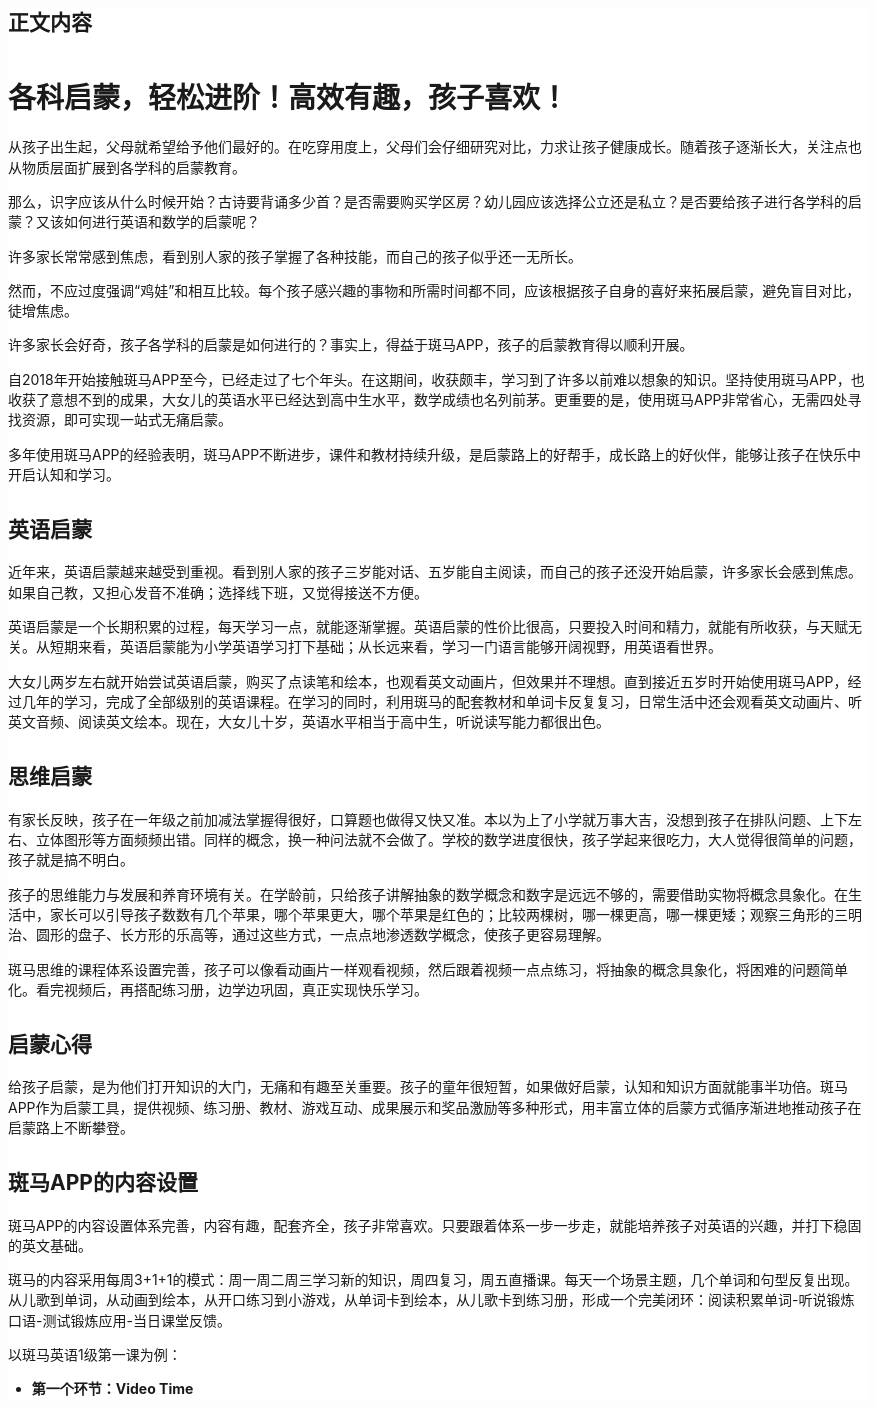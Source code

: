 
## 正文内容

# 各科启蒙，轻松进阶！高效有趣，孩子喜欢！

从孩子出生起，父母就希望给予他们最好的。在吃穿用度上，父母们会仔细研究对比，力求让孩子健康成长。随着孩子逐渐长大，关注点也从物质层面扩展到各学科的启蒙教育。

那么，识字应该从什么时候开始？古诗要背诵多少首？是否需要购买学区房？幼儿园应该选择公立还是私立？是否要给孩子进行各学科的启蒙？又该如何进行英语和数学的启蒙呢？

许多家长常常感到焦虑，看到别人家的孩子掌握了各种技能，而自己的孩子似乎还一无所长。

然而，不应过度强调“鸡娃”和相互比较。每个孩子感兴趣的事物和所需时间都不同，应该根据孩子自身的喜好来拓展启蒙，避免盲目对比，徒增焦虑。

许多家长会好奇，孩子各学科的启蒙是如何进行的？事实上，得益于斑马APP，孩子的启蒙教育得以顺利开展。

自2018年开始接触斑马APP至今，已经走过了七个年头。在这期间，收获颇丰，学习到了许多以前难以想象的知识。坚持使用斑马APP，也收获了意想不到的成果，大女儿的英语水平已经达到高中生水平，数学成绩也名列前茅。更重要的是，使用斑马APP非常省心，无需四处寻找资源，即可实现一站式无痛启蒙。

多年使用斑马APP的经验表明，斑马APP不断进步，课件和教材持续升级，是启蒙路上的好帮手，成长路上的好伙伴，能够让孩子在快乐中开启认知和学习。

## 英语启蒙

近年来，英语启蒙越来越受到重视。看到别人家的孩子三岁能对话、五岁能自主阅读，而自己的孩子还没开始启蒙，许多家长会感到焦虑。如果自己教，又担心发音不准确；选择线下班，又觉得接送不方便。

英语启蒙是一个长期积累的过程，每天学习一点，就能逐渐掌握。英语启蒙的性价比很高，只要投入时间和精力，就能有所收获，与天赋无关。从短期来看，英语启蒙能为小学英语学习打下基础；从长远来看，学习一门语言能够开阔视野，用英语看世界。

大女儿两岁左右就开始尝试英语启蒙，购买了点读笔和绘本，也观看英文动画片，但效果并不理想。直到接近五岁时开始使用斑马APP，经过几年的学习，完成了全部级别的英语课程。在学习的同时，利用斑马的配套教材和单词卡反复复习，日常生活中还会观看英文动画片、听英文音频、阅读英文绘本。现在，大女儿十岁，英语水平相当于高中生，听说读写能力都很出色。

## 思维启蒙

有家长反映，孩子在一年级之前加减法掌握得很好，口算题也做得又快又准。本以为上了小学就万事大吉，没想到孩子在排队问题、上下左右、立体图形等方面频频出错。同样的概念，换一种问法就不会做了。学校的数学进度很快，孩子学起来很吃力，大人觉得很简单的问题，孩子就是搞不明白。

孩子的思维能力与发展和养育环境有关。在学龄前，只给孩子讲解抽象的数学概念和数字是远远不够的，需要借助实物将概念具象化。在生活中，家长可以引导孩子数数有几个苹果，哪个苹果更大，哪个苹果是红色的；比较两棵树，哪一棵更高，哪一棵更矮；观察三角形的三明治、圆形的盘子、长方形的乐高等，通过这些方式，一点点地渗透数学概念，使孩子更容易理解。

斑马思维的课程体系设置完善，孩子可以像看动画片一样观看视频，然后跟着视频一点点练习，将抽象的概念具象化，将困难的问题简单化。看完视频后，再搭配练习册，边学边巩固，真正实现快乐学习。

## 启蒙心得

给孩子启蒙，是为他们打开知识的大门，无痛和有趣至关重要。孩子的童年很短暂，如果做好启蒙，认知和知识方面就能事半功倍。斑马APP作为启蒙工具，提供视频、练习册、教材、游戏互动、成果展示和奖品激励等多种形式，用丰富立体的启蒙方式循序渐进地推动孩子在启蒙路上不断攀登。

## 斑马APP的内容设置

斑马APP的内容设置体系完善，内容有趣，配套齐全，孩子非常喜欢。只要跟着体系一步一步走，就能培养孩子对英语的兴趣，并打下稳固的英文基础。

斑马的内容采用每周3+1+1的模式：周一周二周三学习新的知识，周四复习，周五直播课。每天一个场景主题，几个单词和句型反复出现。从儿歌到单词，从动画到绘本，从开口练习到小游戏，从单词卡到绘本，从儿歌卡到练习册，形成一个完美闭环：阅读积累单词-听说锻炼口语-测试锻炼应用-当日课堂反馈。

以斑马英语1级第一课为例：

*   **第一个环节：Video Time**
